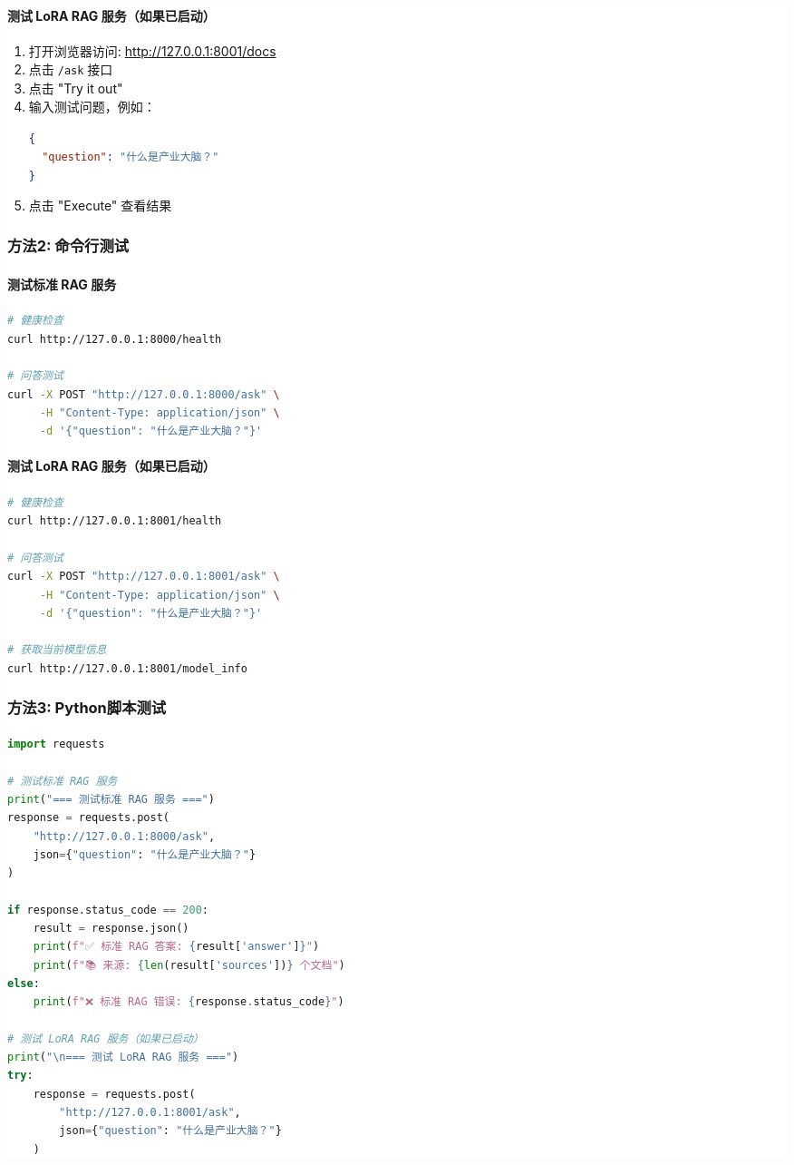 #### 测试 LoRA RAG 服务（如果已启动）
1. 打开浏览器访问: http://127.0.0.1:8001/docs
2. 点击 `/ask` 接口
3. 点击 "Try it out"
4. 输入测试问题，例如：
   ```json
   {
     "question": "什么是产业大脑？"
   }
   ```
5. 点击 "Execute" 查看结果

### 方法2: 命令行测试

#### 测试标准 RAG 服务
```bash
# 健康检查
curl http://127.0.0.1:8000/health

# 问答测试
curl -X POST "http://127.0.0.1:8000/ask" \
     -H "Content-Type: application/json" \
     -d '{"question": "什么是产业大脑？"}'
```

#### 测试 LoRA RAG 服务（如果已启动）
```bash
# 健康检查
curl http://127.0.0.1:8001/health

# 问答测试
curl -X POST "http://127.0.0.1:8001/ask" \
     -H "Content-Type: application/json" \
     -d '{"question": "什么是产业大脑？"}'

# 获取当前模型信息
curl http://127.0.0.1:8001/model_info
```

### 方法3: Python脚本测试

```python
import requests

# 测试标准 RAG 服务
print("=== 测试标准 RAG 服务 ===")
response = requests.post(
    "http://127.0.0.1:8000/ask",
    json={"question": "什么是产业大脑？"}
)

if response.status_code == 200:
    result = response.json()
    print(f"✅ 标准 RAG 答案: {result['answer']}")
    print(f"📚 来源: {len(result['sources'])} 个文档")
else:
    print(f"❌ 标准 RAG 错误: {response.status_code}")

# 测试 LoRA RAG 服务（如果已启动）
print("\n=== 测试 LoRA RAG 服务 ===")
try:
    response = requests.post(
        "http://127.0.0.1:8001/ask",
        json={"question": "什么是产业大脑？"}
    )
```